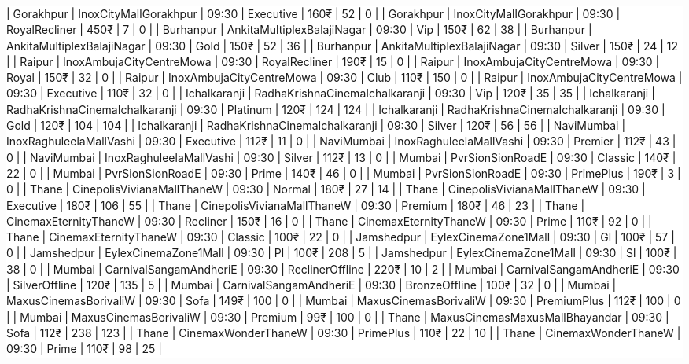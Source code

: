 | Gorakhpur             | InoxCityMallGorakhpur                                | 09:30 | Executive               |   160₹ |       52 |      0 |
| Gorakhpur             | InoxCityMallGorakhpur                                | 09:30 | RoyalRecliner           |   450₹ |        7 |      0 |
| Burhanpur             | AnkitaMultiplexBalajiNagar                           | 09:30 | Vip                     |   150₹ |       62 |     38 |
| Burhanpur             | AnkitaMultiplexBalajiNagar                           | 09:30 | Gold                    |   150₹ |       52 |     36 |
| Burhanpur             | AnkitaMultiplexBalajiNagar                           | 09:30 | Silver                  |   150₹ |       24 |     12 |
| Raipur                | InoxAmbujaCityCentreMowa                             | 09:30 | RoyalRecliner           |   190₹ |       15 |      0 |
| Raipur                | InoxAmbujaCityCentreMowa                             | 09:30 | Royal                   |   150₹ |       32 |      0 |
| Raipur                | InoxAmbujaCityCentreMowa                             | 09:30 | Club                    |   110₹ |      150 |      0 |
| Raipur                | InoxAmbujaCityCentreMowa                             | 09:30 | Executive               |   110₹ |       32 |      0 |
| Ichalkaranji          | RadhaKrishnaCinemaIchalkaranji                       | 09:30 | Vip                     |   120₹ |       35 |     35 |
| Ichalkaranji          | RadhaKrishnaCinemaIchalkaranji                       | 09:30 | Platinum                |   120₹ |      124 |    124 |
| Ichalkaranji          | RadhaKrishnaCinemaIchalkaranji                       | 09:30 | Gold                    |   120₹ |      104 |    104 |
| Ichalkaranji          | RadhaKrishnaCinemaIchalkaranji                       | 09:30 | Silver                  |   120₹ |       56 |     56 |
| NaviMumbai            | InoxRaghuleelaMallVashi                              | 09:30 | Executive               |   112₹ |       11 |      0 |
| NaviMumbai            | InoxRaghuleelaMallVashi                              | 09:30 | Premier                 |   112₹ |       43 |      0 |
| NaviMumbai            | InoxRaghuleelaMallVashi                              | 09:30 | Silver                  |   112₹ |       13 |      0 |
| Mumbai                | PvrSionSionRoadE                                     | 09:30 | Classic                 |   140₹ |       22 |      0 |
| Mumbai                | PvrSionSionRoadE                                     | 09:30 | Prime                   |   140₹ |       46 |      0 |
| Mumbai                | PvrSionSionRoadE                                     | 09:30 | PrimePlus               |   190₹ |        3 |      0 |
| Thane                 | CinepolisVivianaMallThaneW                           | 09:30 | Normal                  |   180₹ |       27 |     14 |
| Thane                 | CinepolisVivianaMallThaneW                           | 09:30 | Executive               |   180₹ |      106 |     55 |
| Thane                 | CinepolisVivianaMallThaneW                           | 09:30 | Premium                 |   180₹ |       46 |     23 |
| Thane                 | CinemaxEternityThaneW                                | 09:30 | Recliner                |   150₹ |       16 |      0 |
| Thane                 | CinemaxEternityThaneW                                | 09:30 | Prime                   |   110₹ |       92 |      0 |
| Thane                 | CinemaxEternityThaneW                                | 09:30 | Classic                 |   100₹ |       22 |      0 |
| Jamshedpur            | EylexCinemaZone1Mall                                 | 09:30 | Gl                      |   100₹ |       57 |      0 |
| Jamshedpur            | EylexCinemaZone1Mall                                 | 09:30 | Pl                      |   100₹ |      208 |      5 |
| Jamshedpur            | EylexCinemaZone1Mall                                 | 09:30 | Sl                      |   100₹ |       38 |      0 |
| Mumbai                | CarnivalSangamAndheriE                               | 09:30 | ReclinerOffline         |   220₹ |       10 |      2 |
| Mumbai                | CarnivalSangamAndheriE                               | 09:30 | SilverOffline           |   120₹ |      135 |      5 |
| Mumbai                | CarnivalSangamAndheriE                               | 09:30 | BronzeOffline           |   100₹ |       32 |      0 |
| Mumbai                | MaxusCinemasBorivaliW                                | 09:30 | Sofa                    |   149₹ |      100 |      0 |
| Mumbai                | MaxusCinemasBorivaliW                                | 09:30 | PremiumPlus             |   112₹ |      100 |      0 |
| Mumbai                | MaxusCinemasBorivaliW                                | 09:30 | Premium                 |    99₹ |      100 |      0 |
| Thane                 | MaxusCinemasMaxusMallBhayandar                       | 09:30 | Sofa                    |   112₹ |      238 |    123 |
| Thane                 | CinemaxWonderThaneW                                  | 09:30 | PrimePlus               |   110₹ |       22 |     10 |
| Thane                 | CinemaxWonderThaneW                                  | 09:30 | Prime                   |   110₹ |       98 |     25 |